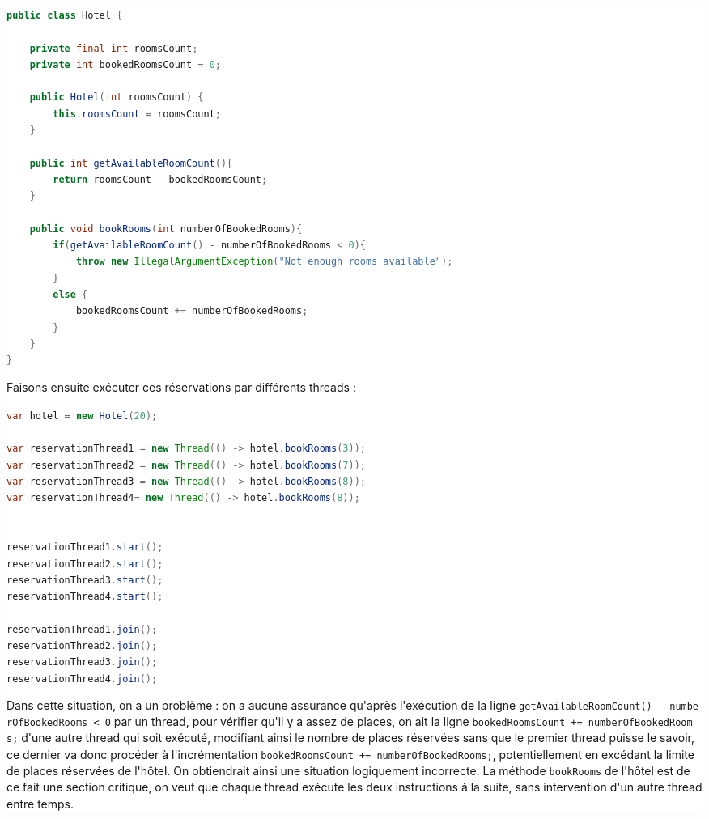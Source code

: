 ```Java
public class Hotel {

    private final int roomsCount;
    private int bookedRoomsCount = 0;

    public Hotel(int roomsCount) {
        this.roomsCount = roomsCount;
    }

    public int getAvailableRoomCount(){
        return roomsCount - bookedRoomsCount;
    }

    public void bookRooms(int numberOfBookedRooms){
        if(getAvailableRoomCount() - numberOfBookedRooms < 0){
            throw new IllegalArgumentException("Not enough rooms available");
        }
        else {
            bookedRoomsCount += numberOfBookedRooms;
        }
    }
}
```

Faisons ensuite exécuter ces réservations par différents threads : 

```Java
var hotel = new Hotel(20);

var reservationThread1 = new Thread(() -> hotel.bookRooms(3));
var reservationThread2 = new Thread(() -> hotel.bookRooms(7));
var reservationThread3 = new Thread(() -> hotel.bookRooms(8));
var reservationThread4= new Thread(() -> hotel.bookRooms(8));


reservationThread1.start();
reservationThread2.start();
reservationThread3.start();
reservationThread4.start();

reservationThread1.join();
reservationThread2.join();
reservationThread3.join();
reservationThread4.join();
```

Dans cette situation, on a un problème : on a aucune assurance qu'après l'exécution de la ligne `getAvailableRoomCount() - numberOfBookedRooms < 0` par un thread, pour vérifier qu'il y a assez de places, on ait la ligne `bookedRoomsCount += numberOfBookedRooms;` d'une autre thread qui soit exécuté, modifiant ainsi le nombre de places réservées sans que le premier thread puisse le savoir, ce dernier va donc procéder à l'incrémentation `bookedRoomsCount += numberOfBookedRooms;`, potentiellement en excédant la limite de places réservées de l'hôtel. On obtiendrait ainsi une situation logiquement incorrecte. La méthode `bookRooms` de l'hôtel est de ce fait une section critique, on veut que chaque thread exécute les deux instructions à la suite, sans intervention d'un autre thread entre temps.
